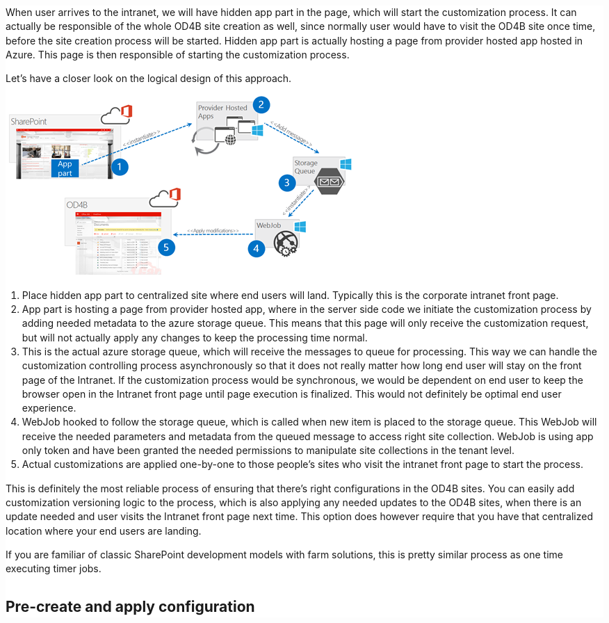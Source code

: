 When user arrives to the intranet, we will have hidden app part in the page, which will start the customization process. It can actually be responsible of the whole OD4B site creation as well, since normally user would have to visit the OD4B site once time, before the site creation process will be started. Hidden app part is actually hosting a page from provider hosted app hosted in Azure. This page is then responsible of starting the customization process.

Let’s have a closer look on the logical design of this approach.

![](media/Customization-Options-For-OD4B-Sites/Customization-Options-For-OD4B-Sites-04.png)

1. Place hidden app part to centralized site where end users will land. Typically this is the corporate intranet front page.
2. App part is hosting a page from provider hosted app, where in the server side code we initiate the customization process by adding needed metadata to the azure storage queue. This means that this page will only receive the customization request, but will not actually apply any changes to keep the processing time normal.
3. This is the actual azure storage queue, which will receive the messages to queue for processing. This way we can handle the customization controlling process asynchronously so that it does not really matter how long end user will stay on the front page of the Intranet. If the customization process would be synchronous, we would be dependent on end user to keep the browser open in the Intranet front page until page execution is finalized. This would not definitely be optimal end user experience. 
4. WebJob hooked to follow the storage queue, which is called when new item is placed to the storage queue. This WebJob will receive the needed parameters and metadata from the queued message to access right site collection. WebJob is using app only token and have been granted the needed permissions to manipulate site collections in the tenant level.
5. Actual customizations are applied one-by-one to those people’s sites who visit the intranet front page to start the process.

This is definitely the most reliable process of ensuring that there’s right configurations in the OD4B sites. You can easily add customization versioning logic to the process, which is also applying any needed updates to the OD4B sites, when there is an update needed and user visits the Intranet front page next time. This option does however require that you have that centralized location where your end users are landing.

If you are familiar of classic SharePoint development models with farm solutions, this is pretty similar process as one time executing timer jobs.

 

## Pre-create and apply configuration ##

